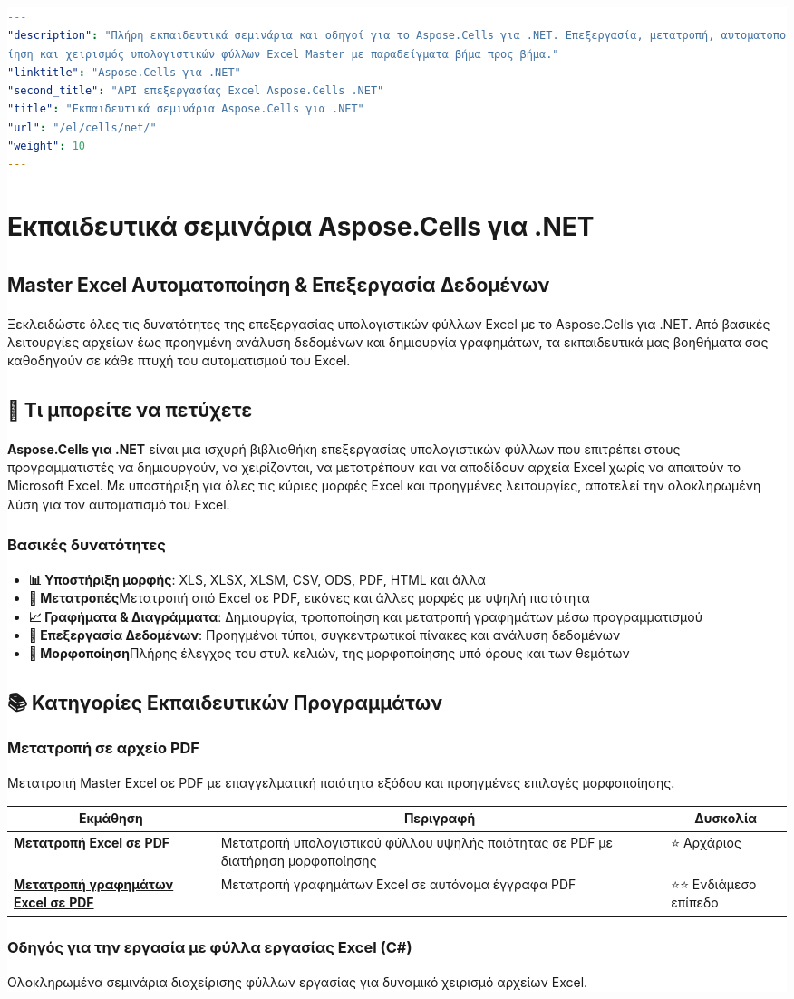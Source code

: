 ```yaml
---
"description": "Πλήρη εκπαιδευτικά σεμινάρια και οδηγοί για το Aspose.Cells για .NET. Επεξεργασία, μετατροπή, αυτοματοποίηση και χειρισμός υπολογιστικών φύλλων Excel Master με παραδείγματα βήμα προς βήμα."
"linktitle": "Aspose.Cells για .NET"
"second_title": "API επεξεργασίας Excel Aspose.Cells .NET"
"title": "Εκπαιδευτικά σεμινάρια Aspose.Cells για .NET"
"url": "/el/cells/net/"
"weight": 10
---
```


# Εκπαιδευτικά σεμινάρια Aspose.Cells για .NET

## Master Excel Αυτοματοποίηση & Επεξεργασία Δεδομένων
Ξεκλειδώστε όλες τις δυνατότητες της επεξεργασίας υπολογιστικών φύλλων Excel με το Aspose.Cells για .NET. Από βασικές λειτουργίες αρχείων έως προηγμένη ανάλυση δεδομένων και δημιουργία γραφημάτων, τα εκπαιδευτικά μας βοηθήματα σας καθοδηγούν σε κάθε πτυχή του αυτοματισμού του Excel.

## 🚀 Τι μπορείτε να πετύχετε

**Aspose.Cells για .NET** είναι μια ισχυρή βιβλιοθήκη επεξεργασίας υπολογιστικών φύλλων που επιτρέπει στους προγραμματιστές να δημιουργούν, να χειρίζονται, να μετατρέπουν και να αποδίδουν αρχεία Excel χωρίς να απαιτούν το Microsoft Excel. Με υποστήριξη για όλες τις κύριες μορφές Excel και προηγμένες λειτουργίες, αποτελεί την ολοκληρωμένη λύση για τον αυτοματισμό του Excel.

### Βασικές δυνατότητες
- **📊 Υποστήριξη μορφής**: XLS, XLSX, XLSM, CSV, ODS, PDF, HTML και άλλα
- **🔄 Μετατροπές**Μετατροπή από Excel σε PDF, εικόνες και άλλες μορφές με υψηλή πιστότητα
- **📈 Γραφήματα & Διαγράμματα**: Δημιουργία, τροποποίηση και μετατροπή γραφημάτων μέσω προγραμματισμού
- **💾 Επεξεργασία Δεδομένων**: Προηγμένοι τύποι, συγκεντρωτικοί πίνακες και ανάλυση δεδομένων
- **🎨 Μορφοποίηση**Πλήρης έλεγχος του στυλ κελιών, της μορφοποίησης υπό όρους και των θεμάτων

## 📚 Κατηγορίες Εκπαιδευτικών Προγραμμάτων

### Μετατροπή σε αρχείο PDF
Μετατροπή Master Excel σε PDF με επαγγελματική ποιότητα εξόδου και προηγμένες επιλογές μορφοποίησης.

| Εκμάθηση | Περιγραφή | Δυσκολία |
|----------|--------------|-------------|
| **[Μετατροπή Excel σε PDF](./conversion-to-pdf-file/convert-excel-to-pdf/)** | Μετατροπή υπολογιστικού φύλλου υψηλής ποιότητας σε PDF με διατήρηση μορφοποίησης | ⭐ Αρχάριος |
| **[Μετατροπή γραφημάτων Excel σε PDF](./conversion-to-pdf-file/convert-excel-charts-to-pdf/)** | Μετατροπή γραφημάτων Excel σε αυτόνομα έγγραφα PDF | ⭐⭐ Ενδιάμεσο επίπεδο |

### Οδηγός για την εργασία με φύλλα εργασίας Excel (C#)
Ολοκληρωμένα σεμινάρια διαχείρισης φύλλων εργασίας για δυναμικό χειρισμό αρχείων Excel.
